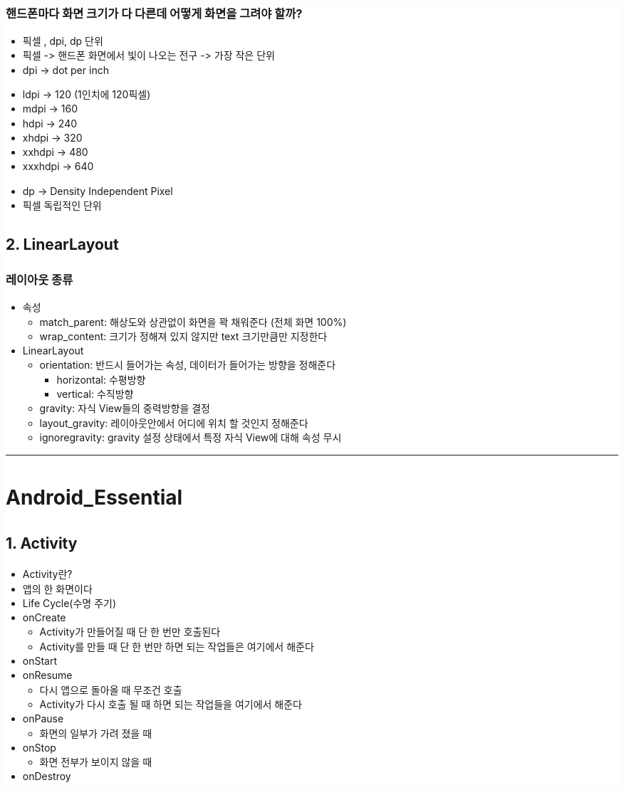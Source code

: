 ### 핸드폰마다 화면 크기가 다 다른데 어떻게 화면을 그려야 할까?

- 픽셀 , dpi, dp 단위
- 픽셀 -> 핸드폰 화면에서 빛이 나오는 전구 -> 가장 작은 단위
- dpi -> dot per inch

* ldpi -> 120 (1인치에 120픽셀)
* mdpi -> 160
* hdpi -> 240
* xhdpi -> 320
* xxhdpi -> 480
* xxxhdpi -> 640

- dp -> Density Independent Pixel
- 픽셀 독립적인 단위

## 2. LinearLayout

### 레이아웃 종류

- 속성
  - match_parent: 해상도와 상관없이 화면을 꽉 채워준다 (전체 화면 100%)
  - wrap_content: 크기가 정해져 있지 않지만 text 크기만큼만 지정한다
- LinearLayout
  - orientation: 반드시 들어가는 속성, 데이터가 들어가는 방향을 정해준다
    - horizontal: 수평방향
    - vertical: 수직방향
  - gravity: 자식 View들의 중력방향을 결정
  - layout_gravity: 레이아웃안에서 어디에 위치 할 것인지 정해준다
  - ignoregravity: gravity 설정 상태에서 특정 자식 View에 대해 속성 무시

---

# Android_Essential

## 1. Activity

- Activity란?
- 앱의 한 화면이다
- Life Cycle(수명 주기)
- onCreate
  - Activity가 만들어질 때 단 한 번만 호출된다
  - Activity를 만들 때 단 한 번만 하면 되는 작업들은 여기에서 해준다
- onStart
- onResume
  - 다시 앱으로 돌아올 때 무조건 호출
  - Activity가 다시 호출 될 때 하면 되는 작업들을 여기에서 해준다
- onPause
  - 화면의 일부가 가려 졌을 때
- onStop
  - 화면 전부가 보이지 않을 때
- onDestroy
